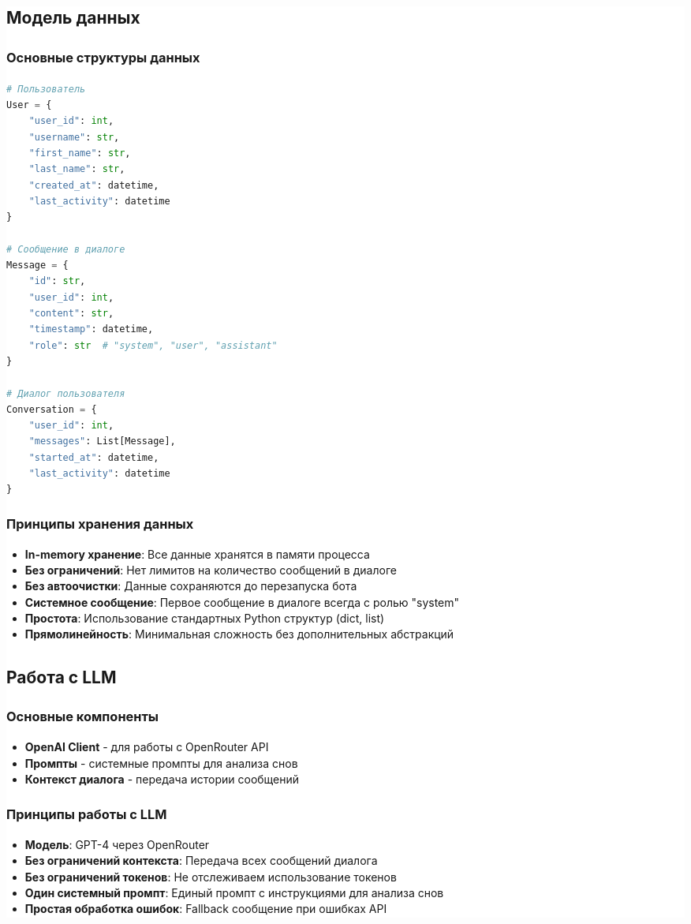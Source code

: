 ## Модель данных

### Основные структуры данных
```python
# Пользователь
User = {
    "user_id": int,
    "username": str,
    "first_name": str,
    "last_name": str,
    "created_at": datetime,
    "last_activity": datetime
}

# Сообщение в диалоге
Message = {
    "id": str,
    "user_id": int,
    "content": str,
    "timestamp": datetime,
    "role": str  # "system", "user", "assistant"
}

# Диалог пользователя
Conversation = {
    "user_id": int,
    "messages": List[Message],
    "started_at": datetime,
    "last_activity": datetime
}
```

### Принципы хранения данных
- **In-memory хранение**: Все данные хранятся в памяти процесса
- **Без ограничений**: Нет лимитов на количество сообщений в диалоге
- **Без автоочистки**: Данные сохраняются до перезапуска бота
- **Системное сообщение**: Первое сообщение в диалоге всегда с ролью "system"
- **Простота**: Использование стандартных Python структур (dict, list)
- **Прямолинейность**: Минимальная сложность без дополнительных абстракций

## Работа с LLM

### Основные компоненты
- **OpenAI Client** - для работы с OpenRouter API
- **Промпты** - системные промпты для анализа снов
- **Контекст диалога** - передача истории сообщений

### Принципы работы с LLM
- **Модель**: GPT-4 через OpenRouter
- **Без ограничений контекста**: Передача всех сообщений диалога
- **Без ограничений токенов**: Не отслеживаем использование токенов
- **Один системный промпт**: Единый промпт с инструкциями для анализа снов
- **Простая обработка ошибок**: Fallback сообщение при ошибках API
